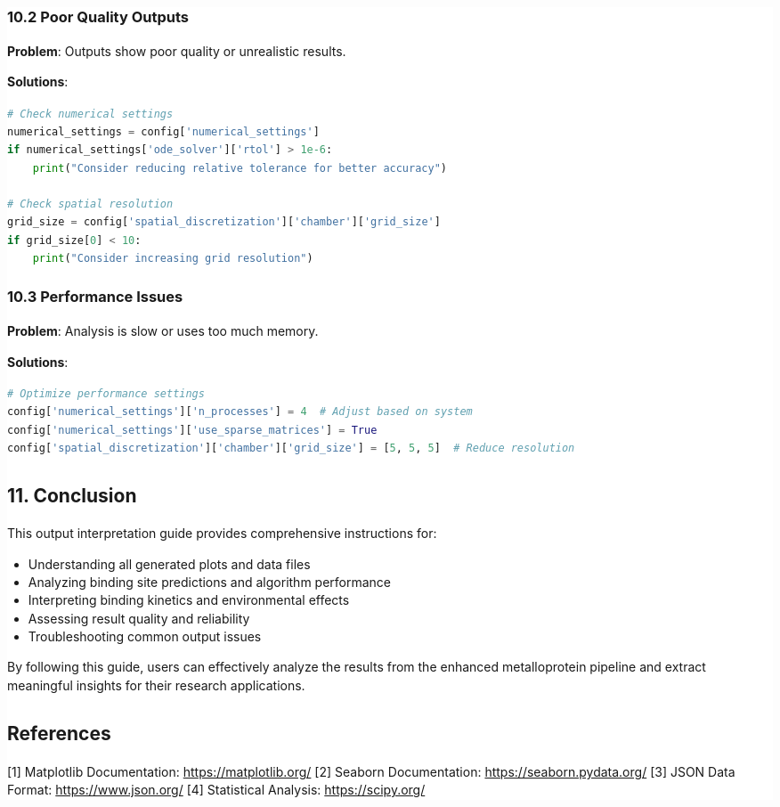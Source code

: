 ### 10.2 Poor Quality Outputs

**Problem**: Outputs show poor quality or unrealistic results.

**Solutions**:
```python
# Check numerical settings
numerical_settings = config['numerical_settings']
if numerical_settings['ode_solver']['rtol'] > 1e-6:
    print("Consider reducing relative tolerance for better accuracy")

# Check spatial resolution
grid_size = config['spatial_discretization']['chamber']['grid_size']
if grid_size[0] < 10:
    print("Consider increasing grid resolution")
```

### 10.3 Performance Issues

**Problem**: Analysis is slow or uses too much memory.

**Solutions**:
```python
# Optimize performance settings
config['numerical_settings']['n_processes'] = 4  # Adjust based on system
config['numerical_settings']['use_sparse_matrices'] = True
config['spatial_discretization']['chamber']['grid_size'] = [5, 5, 5]  # Reduce resolution
```

## 11. Conclusion

This output interpretation guide provides comprehensive instructions for:

- Understanding all generated plots and data files
- Analyzing binding site predictions and algorithm performance
- Interpreting binding kinetics and environmental effects
- Assessing result quality and reliability
- Troubleshooting common output issues

By following this guide, users can effectively analyze the results from the enhanced metalloprotein pipeline and extract meaningful insights for their research applications.

## References

[1] Matplotlib Documentation: https://matplotlib.org/
[2] Seaborn Documentation: https://seaborn.pydata.org/
[3] JSON Data Format: https://www.json.org/
[4] Statistical Analysis: https://scipy.org/ 